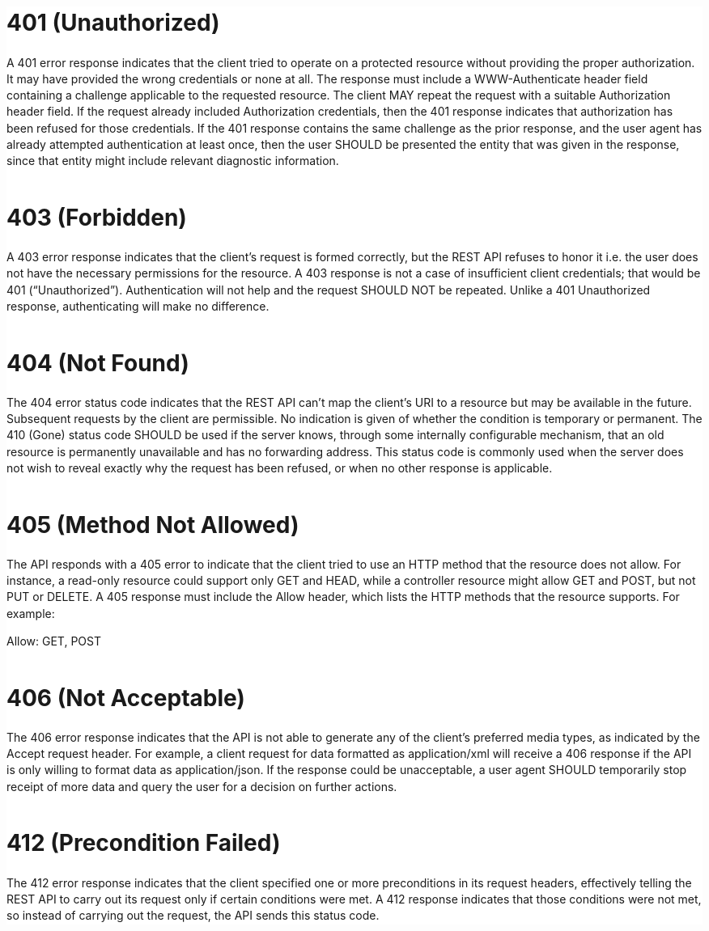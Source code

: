 # 401 (Unauthorized)
A 401 error response indicates that the client tried to operate on a protected resource without providing the proper authorization. It may have provided the wrong credentials or none at all. The response must include a WWW-Authenticate header field containing a challenge applicable to the requested resource.
The client MAY repeat the request with a suitable Authorization header field. If the request already included Authorization credentials, then the 401 response indicates that authorization has been refused for those credentials. If the 401 response contains the same challenge as the prior response, and the user agent has already attempted authentication at least once, then the user SHOULD be presented the entity that was given in the response, since that entity might include relevant diagnostic information.

# 403 (Forbidden)
A 403 error response indicates that the client’s request is formed correctly, but the REST API refuses to honor it i.e. the user does not have the necessary permissions for the resource. A 403 response is not a case of insufficient client credentials; that would be 401 (“Unauthorized”).
Authentication will not help and the request SHOULD NOT be repeated. Unlike a 401 Unauthorized response, authenticating will make no difference.

# 404 (Not Found)
The 404 error status code indicates that the REST API can’t map the client’s URI to a resource but may be available in the future. Subsequent requests by the client are permissible.
No indication is given of whether the condition is temporary or permanent. The 410 (Gone) status code SHOULD be used if the server knows, through some internally configurable mechanism, that an old resource is permanently unavailable and has no forwarding address. This status code is commonly used when the server does not wish to reveal exactly why the request has been refused, or when no other response is applicable.

# 405 (Method Not Allowed)
The API responds with a 405 error to indicate that the client tried to use an HTTP method that the resource does not allow. For instance, a read-only resource could support only GET and HEAD, while a controller resource might allow GET and POST, but not PUT or DELETE.
A 405 response must include the Allow header, which lists the HTTP methods that the resource supports. For example:

Allow: GET, POST

# 406 (Not Acceptable)
The 406 error response indicates that the API is not able to generate any of the client’s preferred media types, as indicated by the Accept request header. For example, a client request for data formatted as application/xml will receive a 406 response if the API is only willing to format data as application/json.
If the response could be unacceptable, a user agent SHOULD temporarily stop receipt of more data and query the user for a decision on further actions.

# 412 (Precondition Failed)
The 412 error response indicates that the client specified one or more preconditions in its request headers, effectively telling the REST API to carry out its request only if certain conditions were met. A 412 response indicates that those conditions were not met, so instead of carrying out the request, the API sends this status code.
